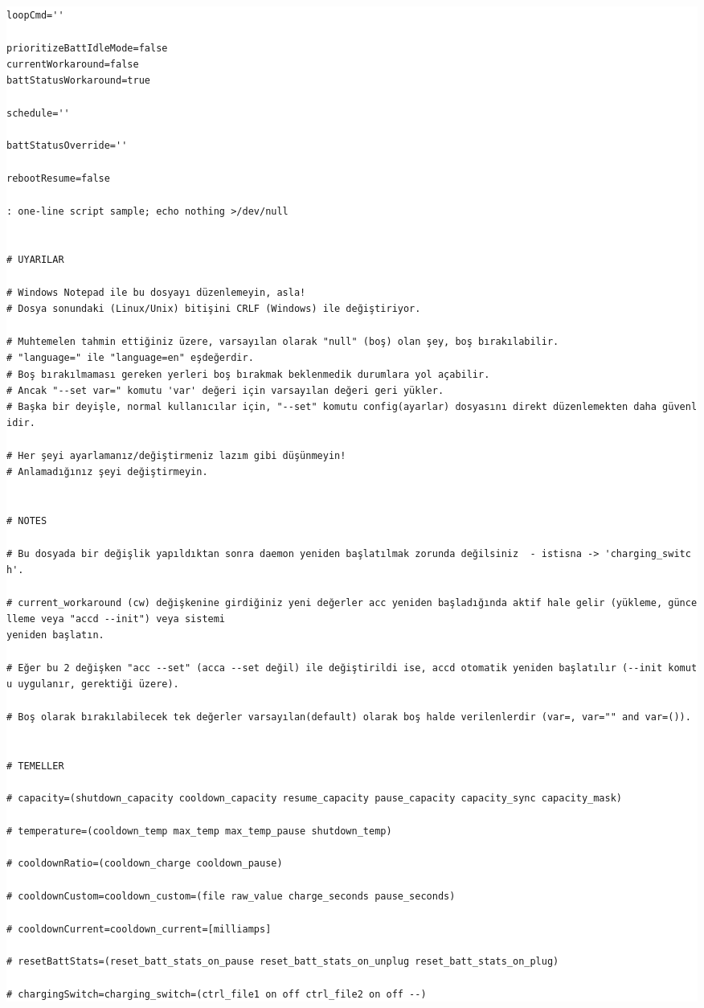 ```
loopCmd=''

prioritizeBattIdleMode=false
currentWorkaround=false
battStatusWorkaround=true

schedule=''

battStatusOverride=''

rebootResume=false

: one-line script sample; echo nothing >/dev/null


# UYARILAR

# Windows Notepad ile bu dosyayı düzenlemeyin, asla!
# Dosya sonundaki (Linux/Unix) bitişini CRLF (Windows) ile değiştiriyor.

# Muhtemelen tahmin ettiğiniz üzere, varsayılan olarak "null" (boş) olan şey, boş bırakılabilir.
# "language=" ile "language=en" eşdeğerdir.
# Boş bırakılmaması gereken yerleri boş bırakmak beklenmedik durumlara yol açabilir.
# Ancak "--set var=" komutu 'var' değeri için varsayılan değeri geri yükler.
# Başka bir deyişle, normal kullanıcılar için, "--set" komutu config(ayarlar) dosyasını direkt düzenlemekten daha güvenlidir.

# Her şeyi ayarlamanız/değiştirmeniz lazım gibi düşünmeyin!
# Anlamadığınız şeyi değiştirmeyin.


# NOTES

# Bu dosyada bir değişlik yapıldıktan sonra daemon yeniden başlatılmak zorunda değilsiniz  - istisna -> 'charging_switch'.

# current_workaround (cw) değişkenine girdiğiniz yeni değerler acc yeniden başladığında aktif hale gelir (yükleme, güncelleme veya "accd --init") veya sistemi
yeniden başlatın.

# Eğer bu 2 değişken "acc --set" (acca --set değil) ile değiştirildi ise, accd otomatik yeniden başlatılır (--init komutu uygulanır, gerektiği üzere).

# Boş olarak bırakılabilecek tek değerler varsayılan(default) olarak boş halde verilenlerdir (var=, var="" and var=()).


# TEMELLER

# capacity=(shutdown_capacity cooldown_capacity resume_capacity pause_capacity capacity_sync capacity_mask)

# temperature=(cooldown_temp max_temp max_temp_pause shutdown_temp)

# cooldownRatio=(cooldown_charge cooldown_pause)

# cooldownCustom=cooldown_custom=(file raw_value charge_seconds pause_seconds)

# cooldownCurrent=cooldown_current=[milliamps]

# resetBattStats=(reset_batt_stats_on_pause reset_batt_stats_on_unplug reset_batt_stats_on_plug)

# chargingSwitch=charging_switch=(ctrl_file1 on off ctrl_file2 on off --)
```